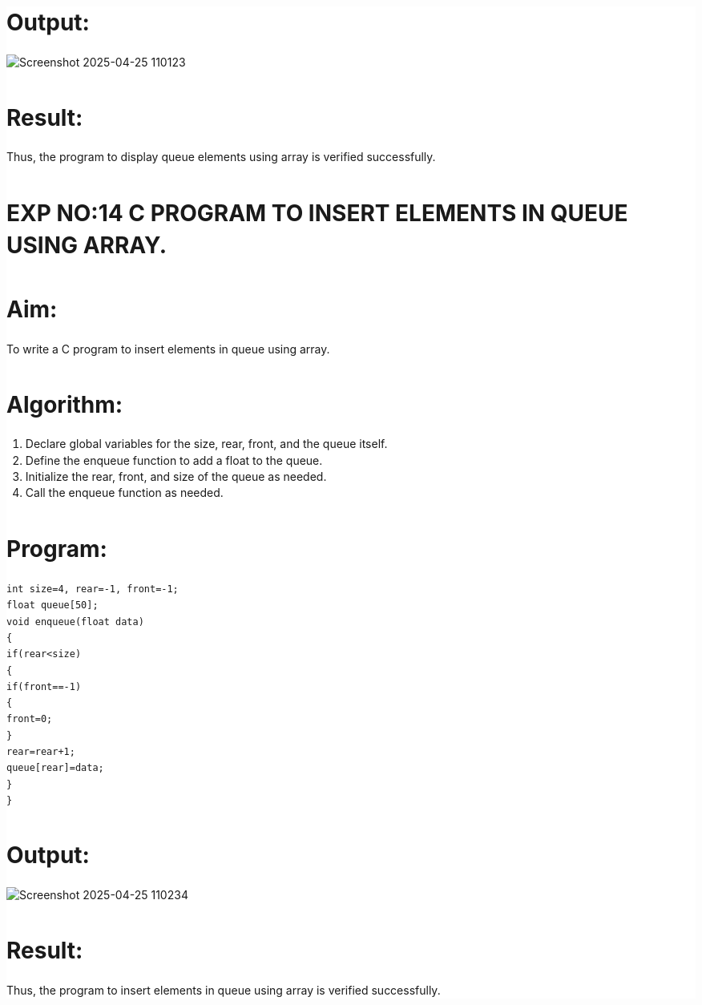 # Output:

![Screenshot 2025-04-25 110123](https://github.com/user-attachments/assets/1ab17381-988b-4ab1-9a9d-1ba989f50556)

# Result:
Thus, the program to display queue elements using array is verified successfully.


 
# EXP NO:14 C PROGRAM TO INSERT ELEMENTS IN QUEUE USING ARRAY.
# Aim:
To write a C program to insert elements in queue using array.

# Algorithm:
1.	Declare global variables for the size, rear, front, and the queue itself.
2.	Define the enqueue function to add a float to the queue.
3.	Initialize the rear, front, and size of the queue as needed.
4.	Call the enqueue function as needed.

# Program:
```
int size=4, rear=-1, front=-1; 
float queue[50]; 
void enqueue(float data) 
{ 
if(rear<size) 
{ 
if(front==-1) 
{ 
front=0; 
} 
rear=rear+1; 
queue[rear]=data; 
} 
}
```
# Output:

![Screenshot 2025-04-25 110234](https://github.com/user-attachments/assets/47a85499-bcf8-4e6b-89e5-c877191d3be6)

# Result:
Thus, the program to insert elements in queue using array is verified successfully.
